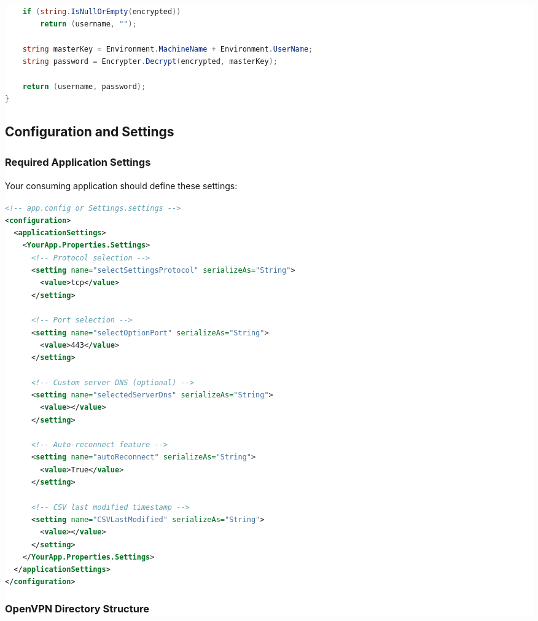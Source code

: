 ```csharp
    if (string.IsNullOrEmpty(encrypted))
        return (username, "");
    
    string masterKey = Environment.MachineName + Environment.UserName;
    string password = Encrypter.Decrypt(encrypted, masterKey);
    
    return (username, password);
}
```

## Configuration and Settings

### Required Application Settings

Your consuming application should define these settings:

```xml
<!-- app.config or Settings.settings -->
<configuration>
  <applicationSettings>
    <YourApp.Properties.Settings>
      <!-- Protocol selection -->
      <setting name="selectSettingsProtocol" serializeAs="String">
        <value>tcp</value>
      </setting>
      
      <!-- Port selection -->
      <setting name="selectOptionPort" serializeAs="String">
        <value>443</value>
      </setting>
      
      <!-- Custom server DNS (optional) -->
      <setting name="selectedServerDns" serializeAs="String">
        <value></value>
      </setting>
      
      <!-- Auto-reconnect feature -->
      <setting name="autoReconnect" serializeAs="String">
        <value>True</value>
      </setting>
      
      <!-- CSV last modified timestamp -->
      <setting name="CSVLastModified" serializeAs="String">
        <value></value>
      </setting>
    </YourApp.Properties.Settings>
  </applicationSettings>
</configuration>
```

### OpenVPN Directory Structure
